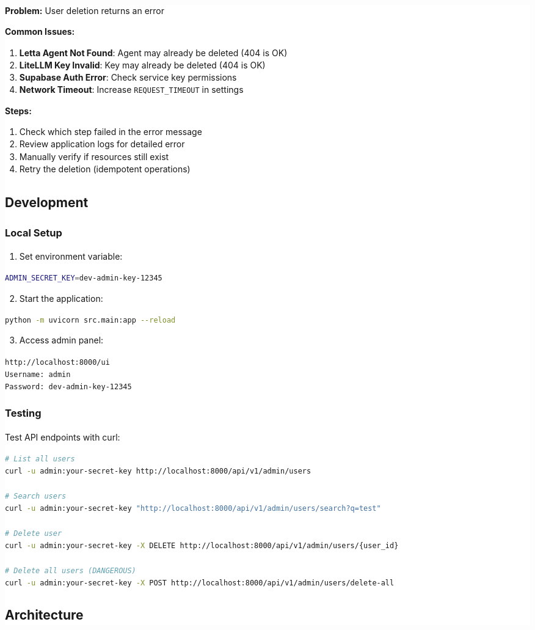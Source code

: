**Problem:** User deletion returns an error

**Common Issues:**
1. **Letta Agent Not Found**: Agent may already be deleted (404 is OK)
2. **LiteLLM Key Invalid**: Key may already be deleted (404 is OK)
3. **Supabase Auth Error**: Check service key permissions
4. **Network Timeout**: Increase `REQUEST_TIMEOUT` in settings

**Steps:**
1. Check which step failed in the error message
2. Review application logs for detailed error
3. Manually verify if resources still exist
4. Retry the deletion (idempotent operations)

## Development

### Local Setup

1. Set environment variable:
```bash
ADMIN_SECRET_KEY=dev-admin-key-12345
```

2. Start the application:
```bash
python -m uvicorn src.main:app --reload
```

3. Access admin panel:
```
http://localhost:8000/ui
Username: admin
Password: dev-admin-key-12345
```

### Testing

Test API endpoints with curl:

```bash
# List all users
curl -u admin:your-secret-key http://localhost:8000/api/v1/admin/users

# Search users
curl -u admin:your-secret-key "http://localhost:8000/api/v1/admin/users/search?q=test"

# Delete user
curl -u admin:your-secret-key -X DELETE http://localhost:8000/api/v1/admin/users/{user_id}

# Delete all users (DANGEROUS)
curl -u admin:your-secret-key -X POST http://localhost:8000/api/v1/admin/users/delete-all
```

## Architecture
